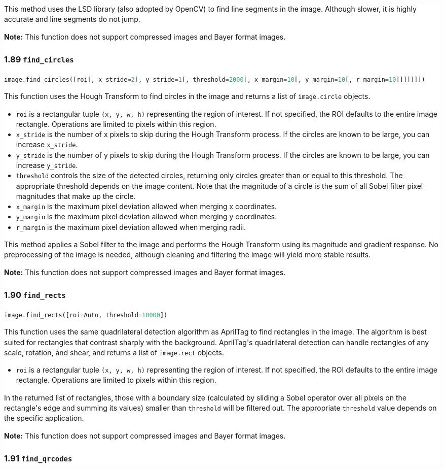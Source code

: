 This method uses the LSD library (also adopted by OpenCV) to find line segments in the image. Although slower, it is highly accurate and line segments do not jump.

**Note:** This function does not support compressed images and Bayer format images.

### 1.89 `find_circles`

```python
image.find_circles([roi[, x_stride=2[, y_stride=1[, threshold=2000[, x_margin=10[, y_margin=10[, r_margin=10]]]]]]])
```

This function uses the Hough Transform to find circles in the image and returns a list of `image.circle` objects.

- `roi` is a rectangular tuple `(x, y, w, h)` representing the region of interest. If not specified, the ROI defaults to the entire image rectangle. Operations are limited to pixels within this region.
- `x_stride` is the number of x pixels to skip during the Hough Transform process. If the circles are known to be large, you can increase `x_stride`.
- `y_stride` is the number of y pixels to skip during the Hough Transform process. If the circles are known to be large, you can increase `y_stride`.
- `threshold` controls the size of the detected circles, returning only circles greater than or equal to this threshold. The appropriate threshold depends on the image content. Note that the magnitude of a circle is the sum of all Sobel filter pixel magnitudes that make up the circle.
- `x_margin` is the maximum pixel deviation allowed when merging x coordinates.
- `y_margin` is the maximum pixel deviation allowed when merging y coordinates.
- `r_margin` is the maximum pixel deviation allowed when merging radii.

This method applies a Sobel filter to the image and performs the Hough Transform using its magnitude and gradient response. No preprocessing of the image is needed, although cleaning and filtering the image will yield more stable results.

**Note:** This function does not support compressed images and Bayer format images.

### 1.90 `find_rects`

```python
image.find_rects([roi=Auto, threshold=10000])
```

This function uses the same quadrilateral detection algorithm as AprilTag to find rectangles in the image. The algorithm is best suited for rectangles that contrast sharply with the background. AprilTag's quadrilateral detection can handle rectangles of any scale, rotation, and shear, and returns a list of `image.rect` objects.

- `roi` is a rectangular tuple `(x, y, w, h)` representing the region of interest. If not specified, the ROI defaults to the entire image rectangle. Operations are limited to pixels within this region.

In the returned list of rectangles, those with a boundary size (calculated by sliding a Sobel operator over all pixels on the rectangle's edge and summing its values) smaller than `threshold` will be filtered out. The appropriate `threshold` value depends on the specific application.

**Note:** This function does not support compressed images and Bayer format images.

### 1.91 `find_qrcodes`
